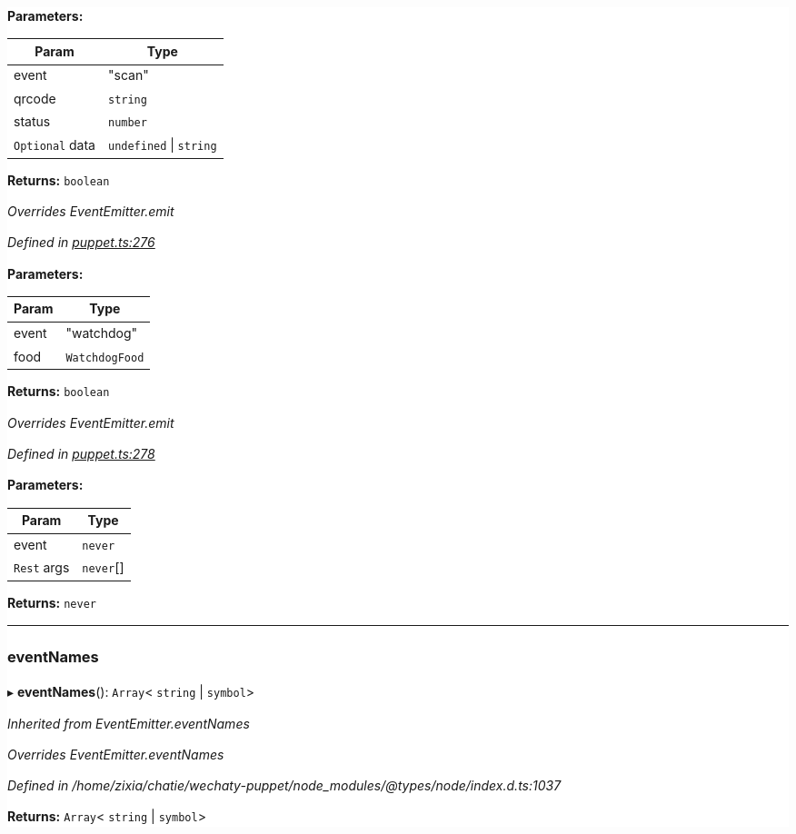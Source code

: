 **Parameters:**

| Param | Type |
| ------ | ------ |
| event | "scan" |
| qrcode | `string` |
| status | `number` |
| `Optional` data |  `undefined` &#124; `string`|

**Returns:** `boolean`

*Overrides EventEmitter.emit*

*Defined in [puppet.ts:276](https://github.com/Chatie/wechaty-puppet/blob/e056248/src/puppet.ts#L276)*

**Parameters:**

| Param | Type |
| ------ | ------ |
| event | "watchdog" |
| food | `WatchdogFood` |

**Returns:** `boolean`

*Overrides EventEmitter.emit*

*Defined in [puppet.ts:278](https://github.com/Chatie/wechaty-puppet/blob/e056248/src/puppet.ts#L278)*

**Parameters:**

| Param | Type |
| ------ | ------ |
| event | `never` |
| `Rest` args | `never`[] |

**Returns:** `never`

___
<a id="eventnames"></a>

###  eventNames

▸ **eventNames**(): `Array`< `string` &#124; `symbol`>

*Inherited from EventEmitter.eventNames*

*Overrides EventEmitter.eventNames*

*Defined in /home/zixia/chatie/wechaty-puppet/node_modules/@types/node/index.d.ts:1037*

**Returns:** `Array`< `string` &#124; `symbol`>
